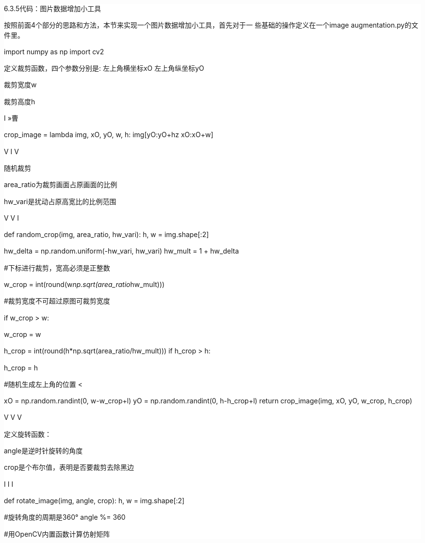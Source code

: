 6.3.5代码：图片数据增加小工具

按照前面4个部分的思路和方法，本节来实现一个图片数据增加小工具，首先对于一 些基础的操作定义在一个image augmentation.py的文件里。

import numpy as np import cv2

定义裁剪函数，四个参数分别是: 左上角横坐标xO 左上角纵坐标yO

裁剪宽度w

裁剪高度h

I »曹

crop_image = lambda img, xO, yO, w, h: img[yO:yO+hz xO:xO+w]

V    I V

随机裁剪

area_ratio为裁剪画面占原画面的比例

hw_vari是扰动占原高宽比的比例范围

V    V I

def random_crop(img, area_ratio, hw_vari): h, w = img.shape[:2]

hw_delta = np.random.uniform(-hw_vari, hw_vari) hw_mult =    1    + hw_delta

\#下标进行裁剪，宽高必须是正整数

w_crop = int(round(w*np.sqrt(area_ratio*hw_mult)))

\#裁剪宽度不可超过原图可裁剪宽度

if w_crop > w:

w_crop = w

h_crop = int(round(h*np.sqrt(area_ratio/hw_mult))) if h_crop > h:

h_crop = h

\#随机生成左上角的位置    <

xO = np.random.randint(0, w-w_crop+l) yO = np.random.randint(0, h-h_crop+l) return crop_image(img, xO, yO, w_crop, h_crop)

V V V

定义旋转函数：

angle是逆时针旋转的角度

crop是个布尔值，表明是否要裁剪去除黑边

I I I

def rotate_image(img, angle, crop): h, w = img.shape[:2]

\#旋转角度的周期是360° angle %= 360

\#用OpenCV内置函数计算仿射矩阵
